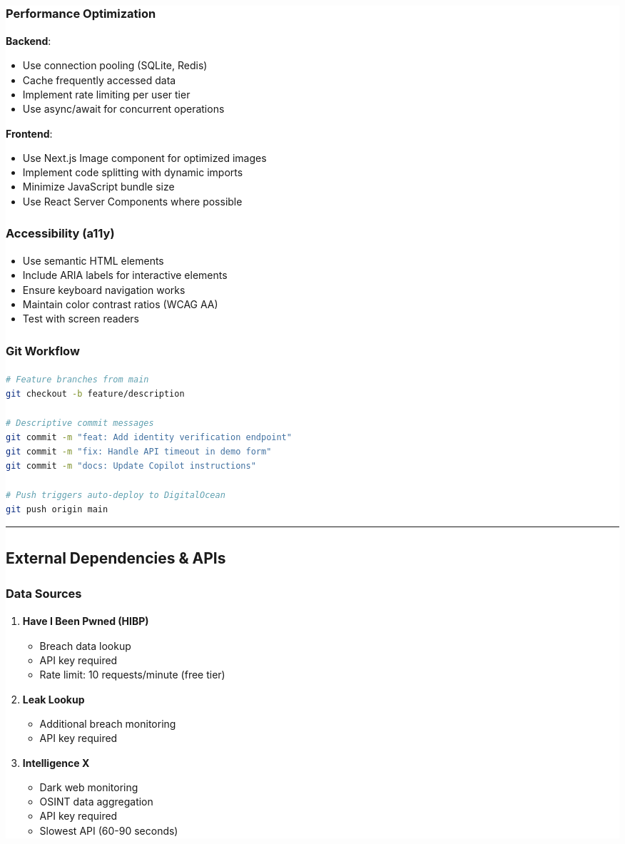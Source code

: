 ### Performance Optimization

**Backend**:
- Use connection pooling (SQLite, Redis)
- Cache frequently accessed data
- Implement rate limiting per user tier
- Use async/await for concurrent operations

**Frontend**:
- Use Next.js Image component for optimized images
- Implement code splitting with dynamic imports
- Minimize JavaScript bundle size
- Use React Server Components where possible

### Accessibility (a11y)

- Use semantic HTML elements
- Include ARIA labels for interactive elements
- Ensure keyboard navigation works
- Maintain color contrast ratios (WCAG AA)
- Test with screen readers

### Git Workflow

```bash
# Feature branches from main
git checkout -b feature/description

# Descriptive commit messages
git commit -m "feat: Add identity verification endpoint"
git commit -m "fix: Handle API timeout in demo form"
git commit -m "docs: Update Copilot instructions"

# Push triggers auto-deploy to DigitalOcean
git push origin main
```

---

## External Dependencies & APIs

### Data Sources

1. **Have I Been Pwned (HIBP)**
   - Breach data lookup
   - API key required
   - Rate limit: 10 requests/minute (free tier)

2. **Leak Lookup**
   - Additional breach monitoring
   - API key required

3. **Intelligence X**
   - Dark web monitoring
   - OSINT data aggregation
   - API key required
   - Slowest API (60-90 seconds)
